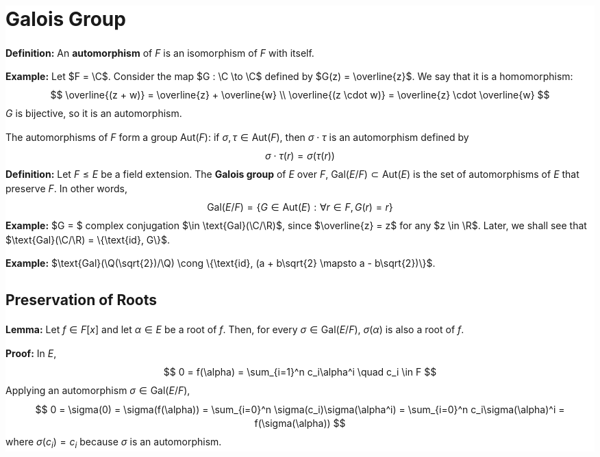# Galois Group

**Definition:** An **automorphism** of $F$ is an isomorphism of $F$ with itself.

**Example:** Let $F = \C$. Consider the map $G : \C \to \C$ defined by $G(z) = \overline{z}$. We say that it is a homomorphism:
$$
\overline{(z + w)} = \overline{z} + \overline{w} \\
\overline{(z \cdot w)} = \overline{z} \cdot \overline{w}
$$
$G$ is bijective, so it is an automorphism.

The automorphisms of $F$ form a group $\text{Aut}(F)$: if $\sigma, \tau \in \text{Aut}(F),$ then $\sigma \cdot \tau$ is an automorphism defined by
$$
\sigma \cdot \tau(r) = \sigma(\tau(r))
$$
**Definition:** Let $F \leq E$ be a field extension. The **Galois group** of $E$ over $F$, $\text{Gal}(E / F) \subset \text{Aut}(E)$ is the set of automorphisms of $E$ that preserve $F$. In other words,
$$
\text{Gal}(E/F)
= \{G \in \text{Aut}(E) : \forall r \in F, G(r) = r\}
$$
**Example:** $G = $ complex conjugation $\in \text{Gal}(\C/\R)$, since $\overline{z} = z$ for any $z \in \R$. Later, we shall see that $\text{Gal}(\C/\R) = \{\text{id}, G\}$.

**Example:** $\text{Gal}(\Q(\sqrt{2})/\Q) \cong \{\text{id}, (a + b\sqrt{2} \mapsto a - b\sqrt{2})\}$.

## Preservation of Roots

**Lemma:** Let $f \in F[x]$ and let $\alpha \in E$ be a root of $f$. Then, for every $\sigma \in \text{Gal}(E / F)$, $\sigma(\alpha)$ is also a root of $f$.

**Proof:** In $E$,
$$
0
= f(\alpha)
= \sum_{i=1}^n c_i\alpha^i \quad c_i \in F
$$
Applying an automorphism $\sigma \in \text{Gal}(E / F)$,
$$
0
= \sigma(0)
= \sigma(f(\alpha))
= \sum_{i=0}^n \sigma(c_i)\sigma(\alpha^i)
= \sum_{i=0}^n c_i\sigma(\alpha)^i
= f(\sigma(\alpha))
$$
where $\sigma(c_i) = c_i$ because $\sigma$​ is an automorphism.


[^1]: In this case, $\omega$ must be a primitive $n$-th root of unity.
[^2]: Notice that $F(\alpha, \omega) = F(\alpha)$ since we assume that $\omega \in F$ in this part.